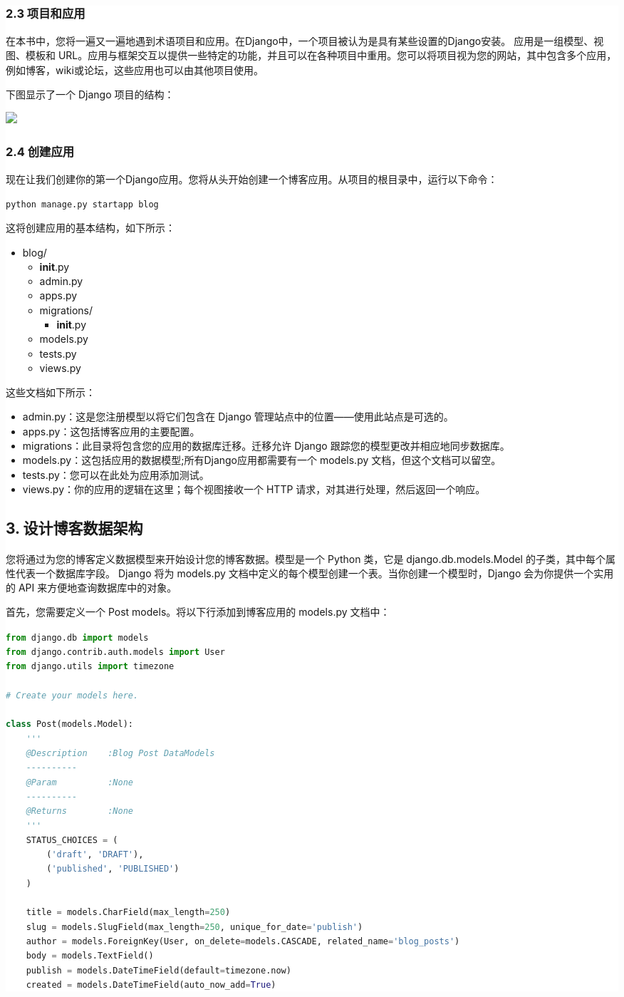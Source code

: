 ### 2.3 项目和应用
在本书中，您将一遍又一遍地遇到术语项目和应用。在Django中，一个项目被认为是具有某些设置的Django安装。 应用是一组模型、视图、模板和 URL。应用与框架交互以提供一些特定的功能，并且可以在各种项目中重用。您可以将项目视为您的网站，其中包含多个应用，例如博客，wiki或论坛，这些应用也可以由其他项目使用。

下图显示了一个 Django 项目的结构：

![](https://djangobook.com/wp-content/uploads/2022/01/structure_drawing1.png)

### 2.4 创建应用
现在让我们创建你的第一个Django应用。您将从头开始创建一个博客应用。从项目的根目录中，运行以下命令：
```shell
python manage.py startapp blog
```

这将创建应用的基本结构，如下所示：
+ blog/
    - __init__.py
    - admin.py
    - apps.py
    - migrations/
        - __init__.py
    - models.py
    - tests.py
    - views.py

这些文档如下所示：
- admin.py：这是您注册模型以将它们包含在 Django 管理站点中的位置——使用此站点是可选的。
- apps.py：这包括博客应用的主要配置。
- migrations：此目录将包含您的应用的数据库迁移。迁移允许 Django 跟踪您的模型更改并相应地同步数据库。
- models.py：这包括应用的数据模型;所有Django应用都需要有一个 models.py 文档，但这个文档可以留空。
- tests.py：您可以在此处为应用添加测试。
- views.py：你的应用的逻辑在这里；每个视图接收一个 HTTP 请求，对其进行处理，然后返回一个响应。


## 3. 设计博客数据架构
您将通过为您的博客定义数据模型来开始设计您的博客数据。模型是一个 Python 类，它是 django.db.models.Model 的子类，其中每个属性代表一个数据库字段。 Django 将为 models.py 文档中定义的每个模型创建一个表。当你创建一个模型时，Django 会为你提供一个实用的 API 来方便地查询数据库中的对象。

首先，您需要定义一个 Post models。将以下行添加到博客应用的 models.py 文档中：
```python
from django.db import models
from django.contrib.auth.models import User
from django.utils import timezone

# Create your models here.

class Post(models.Model):
    '''
    @Description	:Blog Post DataModels
    ----------
    @Param			:None
    ----------
    @Returns		:None
    '''
    STATUS_CHOICES = (
        ('draft', 'DRAFT'),
        ('published', 'PUBLISHED')
    )
    
    title = models.CharField(max_length=250)
    slug = models.SlugField(max_length=250, unique_for_date='publish')
    author = models.ForeignKey(User, on_delete=models.CASCADE, related_name='blog_posts')
    body = models.TextField()
    publish = models.DateTimeField(default=timezone.now)
    created = models.DateTimeField(auto_now_add=True)
```